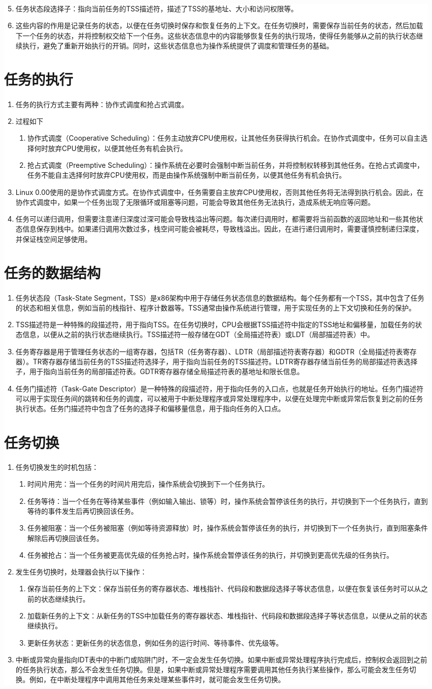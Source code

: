    5. 任务状态段选择子：指向当前任务的TSS描述符，描述了TSS的基地址、大小和访问权限等。

3. 这些内容的作用是记录任务的状态，以便在任务切换时保存和恢复任务的上下文。在任务切换时，需要保存当前任务的状态，然后加载下一个任务的状态，并将控制权交给下一个任务。这些状态信息中的内容能够恢复任务的执行现场，使得任务能够从之前的执行状态继续执行，避免了重新开始执行的开销。同时，这些状态信息也为操作系统提供了调度和管理任务的基础。

# 任务的执行

1. 任务的执行方式主要有两种：协作式调度和抢占式调度。
2. 过程如下

   1. 协作式调度（Cooperative Scheduling）：任务主动放弃CPU使用权，让其他任务获得执行机会。在协作式调度中，任务可以自主选择何时放弃CPU使用权，以便其他任务有机会执行。

   2. 抢占式调度（Preemptive Scheduling）：操作系统在必要时会强制中断当前任务，并将控制权转移到其他任务。在抢占式调度中，任务不能自主选择何时放弃CPU使用权，而是由操作系统强制中断当前任务，以便其他任务有机会执行。

3. Linux 0.00使用的是协作式调度方式。在协作式调度中，任务需要自主放弃CPU使用权，否则其他任务将无法得到执行机会。因此，在协作式调度中，如果一个任务出现了无限循环或阻塞等问题，可能会导致其他任务无法执行，造成系统无响应等问题。

4. 任务可以递归调用，但需要注意递归深度过深可能会导致栈溢出等问题。每次递归调用时，都需要将当前函数的返回地址和一些其他状态信息保存到栈中。如果递归调用次数过多，栈空间可能会被耗尽，导致栈溢出。因此，在进行递归调用时，需要谨慎控制递归深度，并保证栈空间足够使用。

# 任务的数据结构

1. 任务状态段（Task-State Segment，TSS）是x86架构中用于存储任务状态信息的数据结构。每个任务都有一个TSS，其中包含了任务的状态和相关信息，例如当前的栈指针、程序计数器等。TSS通常由操作系统进行管理，用于实现任务的上下文切换和任务的保护。

2. TSS描述符是一种特殊的段描述符，用于指向TSS。在任务切换时，CPU会根据TSS描述符中指定的TSS地址和偏移量，加载任务的状态信息，以便从之前的执行状态继续执行。TSS描述符一般存储在GDT（全局描述符表）或LDT（局部描述符表）中。

3. 任务寄存器是用于管理任务状态的一组寄存器，包括TR（任务寄存器）、LDTR（局部描述符表寄存器）和GDTR（全局描述符表寄存器）。TR寄存器存储当前任务的TSS描述符选择子，用于指向当前任务的TSS描述符。LDTR寄存器存储当前任务的局部描述符表选择子，用于指向当前任务的局部描述符表。GDTR寄存器存储全局描述符表的基地址和限长信息。

4. 任务门描述符（Task-Gate Descriptor）是一种特殊的段描述符，用于指向任务的入口点，也就是任务开始执行的地址。任务门描述符可以用于实现任务间的跳转和任务的调度，可以被用于中断处理程序或异常处理程序中，以便在处理完中断或异常后恢复到之前的任务执行状态。任务门描述符中包含了任务的选择子和偏移量信息，用于指向任务的入口点。

# 任务切换

1. 任务切换发生的时机包括：

   1. 时间片用完：当一个任务的时间片用完后，操作系统会切换到下一个任务执行。

   2. 任务等待：当一个任务在等待某些事件（例如输入输出、锁等）时，操作系统会暂停该任务的执行，并切换到下一个任务执行，直到等待的事件发生后再切换回该任务。

   3. 任务被阻塞：当一个任务被阻塞（例如等待资源释放）时，操作系统会暂停该任务的执行，并切换到下一个任务执行，直到阻塞条件解除后再切换回该任务。

   4. 任务被抢占：当一个任务被更高优先级的任务抢占时，操作系统会暂停该任务的执行，并切换到更高优先级的任务执行。

2. 发生任务切换时，处理器会执行以下操作：

   1. 保存当前任务的上下文：保存当前任务的寄存器状态、堆栈指针、代码段和数据段选择子等状态信息，以便在恢复该任务时可以从之前的状态继续执行。

   2. 加载新任务的上下文：从新任务的TSS中加载任务的寄存器状态、堆栈指针、代码段和数据段选择子等状态信息，以便从之前的状态继续执行。

   3. 更新任务状态：更新任务的状态信息，例如任务的运行时间、等待事件、优先级等。

3. 中断或异常向量指向IDT表中的中断门或陷阱门时，不一定会发生任务切换。如果中断或异常处理程序执行完成后，控制权会返回到之前的任务执行状态，那么不会发生任务切换。但是，如果中断或异常处理程序需要调用其他任务执行某些操作，那么可能会发生任务切换。例如，在中断处理程序中调用其他任务来处理某些事件时，就可能会发生任务切换。
